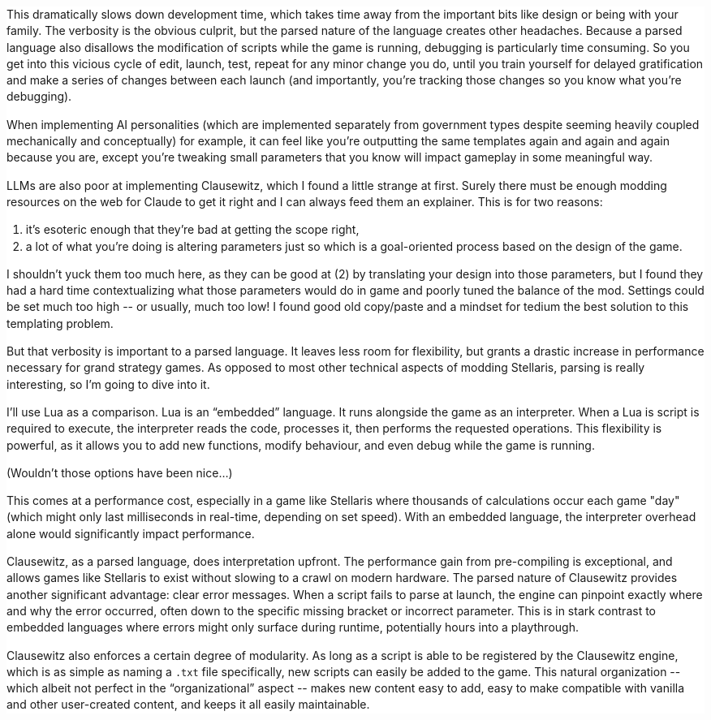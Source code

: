 This dramatically slows down development time, which takes time away from the important bits like design or being with your family. The verbosity is the obvious culprit, but the parsed nature of the language creates other headaches. Because a parsed language also disallows the modification of scripts while the game is running, debugging is particularly time consuming. So you get into this vicious cycle of edit, launch, test, repeat for any minor change you do, until you train yourself for delayed gratification and make a series of changes between each launch (and importantly, you’re tracking those changes so you know what you’re debugging).

When implementing AI personalities (which are implemented separately from government types despite seeming heavily coupled mechanically and conceptually) for example, it can feel like you’re outputting the same templates again and again and again because you are, except you’re tweaking small parameters that you know will impact gameplay in some meaningful way.

LLMs are also poor at implementing Clausewitz, which I found a little strange at first. Surely there must be enough modding resources on the web for Claude to get it right and I can always feed them an explainer. This is for two reasons:

1. it’s esoteric enough that they’re bad at getting the scope right, 
2. a lot of what you’re doing is altering parameters just so which is a goal-oriented process based on the design of the game. 

I shouldn’t yuck them too much here, as they can be good at (2) by translating your design into those parameters, but I found they had a hard time contextualizing what those parameters would do in game and poorly tuned the balance of the mod. Settings could be set much too high -- or usually, much too low! I found good old copy/paste and a mindset for tedium the best solution to this templating problem.

But that verbosity is important to a parsed language. It leaves less room for flexibility, but grants a drastic increase in performance necessary for grand strategy games. As opposed to most other technical aspects of modding Stellaris, parsing is really interesting, so I’m going to dive into it.

I’ll use Lua as a comparison. Lua is an “embedded” language. It runs alongside the game as an interpreter. When a Lua is script is required to execute, the interpreter reads the code, processes it, then performs the requested operations. This flexibility is powerful, as it allows you to add new functions, modify behaviour, and even debug while the game is running.

(Wouldn’t those options have been nice…)

This comes at a performance cost, especially in a game like Stellaris where thousands of calculations occur each game "day" (which might only last milliseconds in real-time, depending on set speed). With an embedded language, the interpreter overhead alone would significantly impact performance.

Clausewitz, as a parsed language, does interpretation upfront. The performance gain from pre-compiling is exceptional, and allows games like Stellaris to exist without slowing to a crawl on modern hardware. The parsed nature of Clausewitz provides another significant advantage: clear error messages. When a script fails to parse at launch, the engine can pinpoint exactly where and why the error occurred, often down to the specific missing bracket or incorrect parameter. This is in stark contrast to embedded languages where errors might only surface during runtime, potentially hours into a playthrough.

Clausewitz also enforces a certain degree of modularity. As long as a script is able to be registered by the Clausewitz engine, which is as simple as naming a `.txt` file specifically, new scripts can easily be added to the game. This natural organization -- which albeit not perfect in the “organizational” aspect -- makes new content easy to add, easy to make compatible with vanilla and other user-created content, and keeps it all easily maintainable.
